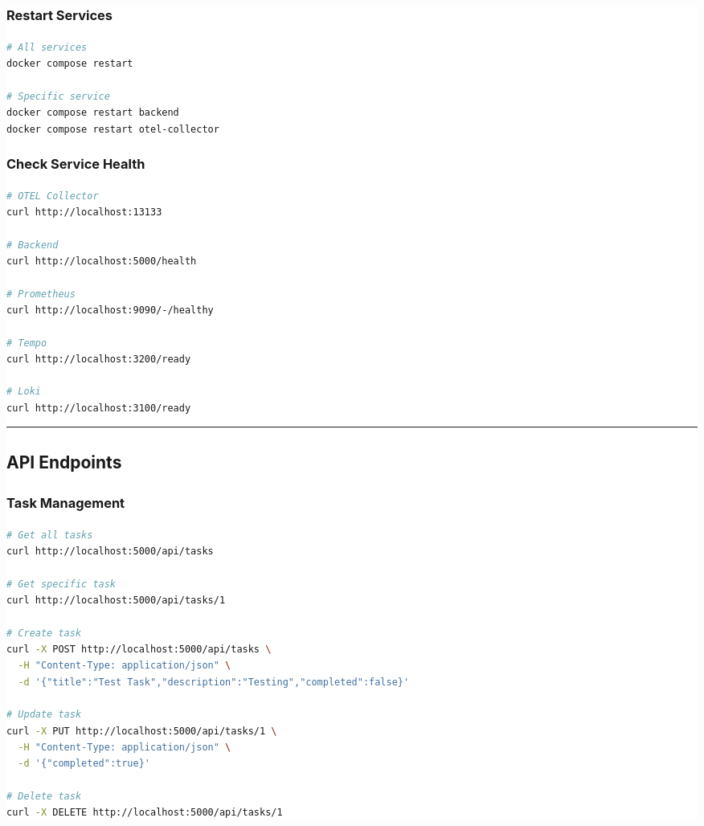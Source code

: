 ### Restart Services
```bash
# All services
docker compose restart

# Specific service
docker compose restart backend
docker compose restart otel-collector
```

### Check Service Health
```bash
# OTEL Collector
curl http://localhost:13133

# Backend
curl http://localhost:5000/health

# Prometheus
curl http://localhost:9090/-/healthy

# Tempo
curl http://localhost:3200/ready

# Loki
curl http://localhost:3100/ready
```

---

## API Endpoints

### Task Management
```bash
# Get all tasks
curl http://localhost:5000/api/tasks

# Get specific task
curl http://localhost:5000/api/tasks/1

# Create task
curl -X POST http://localhost:5000/api/tasks \
  -H "Content-Type: application/json" \
  -d '{"title":"Test Task","description":"Testing","completed":false}'

# Update task
curl -X PUT http://localhost:5000/api/tasks/1 \
  -H "Content-Type: application/json" \
  -d '{"completed":true}'

# Delete task
curl -X DELETE http://localhost:5000/api/tasks/1
```

